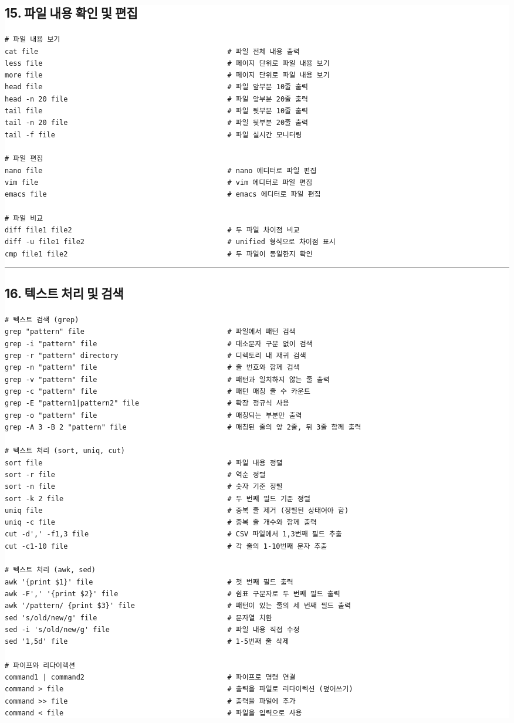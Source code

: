 
## 15. 파일 내용 확인 및 편집

```shell
# 파일 내용 보기
cat file                                             # 파일 전체 내용 출력
less file                                            # 페이지 단위로 파일 내용 보기
more file                                            # 페이지 단위로 파일 내용 보기
head file                                            # 파일 앞부분 10줄 출력
head -n 20 file                                      # 파일 앞부분 20줄 출력
tail file                                            # 파일 뒷부분 10줄 출력
tail -n 20 file                                      # 파일 뒷부분 20줄 출력
tail -f file                                         # 파일 실시간 모니터링

# 파일 편집
nano file                                            # nano 에디터로 파일 편집
vim file                                             # vim 에디터로 파일 편집
emacs file                                           # emacs 에디터로 파일 편집

# 파일 비교
diff file1 file2                                     # 두 파일 차이점 비교
diff -u file1 file2                                  # unified 형식으로 차이점 표시
cmp file1 file2                                      # 두 파일이 동일한지 확인
```

---

## 16. 텍스트 처리 및 검색

```shell
# 텍스트 검색 (grep)
grep "pattern" file                                  # 파일에서 패턴 검색
grep -i "pattern" file                               # 대소문자 구분 없이 검색
grep -r "pattern" directory                          # 디렉토리 내 재귀 검색
grep -n "pattern" file                               # 줄 번호와 함께 검색
grep -v "pattern" file                               # 패턴과 일치하지 않는 줄 출력
grep -c "pattern" file                               # 패턴 매칭 줄 수 카운트
grep -E "pattern1|pattern2" file                     # 확장 정규식 사용
grep -o "pattern" file                               # 매칭되는 부분만 출력
grep -A 3 -B 2 "pattern" file                        # 매칭된 줄의 앞 2줄, 뒤 3줄 함께 출력

# 텍스트 처리 (sort, uniq, cut)
sort file                                            # 파일 내용 정렬
sort -r file                                         # 역순 정렬
sort -n file                                         # 숫자 기준 정렬
sort -k 2 file                                       # 두 번째 필드 기준 정렬
uniq file                                            # 중복 줄 제거 (정렬된 상태여야 함)
uniq -c file                                         # 중복 줄 개수와 함께 출력
cut -d',' -f1,3 file                                 # CSV 파일에서 1,3번째 필드 추출
cut -c1-10 file                                      # 각 줄의 1-10번째 문자 추출

# 텍스트 처리 (awk, sed)
awk '{print $1}' file                                # 첫 번째 필드 출력
awk -F',' '{print $2}' file                          # 쉼표 구분자로 두 번째 필드 출력
awk '/pattern/ {print $3}' file                      # 패턴이 있는 줄의 세 번째 필드 출력
sed 's/old/new/g' file                               # 문자열 치환
sed -i 's/old/new/g' file                            # 파일 내용 직접 수정
sed '1,5d' file                                      # 1-5번째 줄 삭제

# 파이프와 리다이렉션
command1 | command2                                  # 파이프로 명령 연결
command > file                                       # 출력을 파일로 리다이렉션 (덮어쓰기)
command >> file                                      # 출력을 파일에 추가
command < file                                       # 파일을 입력으로 사용
```